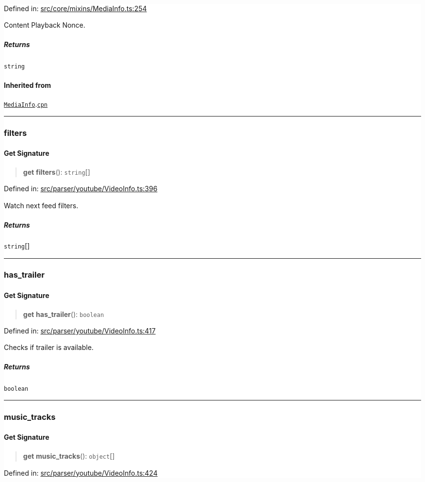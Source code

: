Defined in: [src/core/mixins/MediaInfo.ts:254](https://github.com/LuanRT/YouTube.js/blob/0733f60b57877f6b8b87dfd5cc6195b5085f5c09/src/core/mixins/MediaInfo.ts#L254)

Content Playback Nonce.

##### Returns

`string`

#### Inherited from

[`MediaInfo`](../../Mixins/classes/MediaInfo.md).[`cpn`](../../Mixins/classes/MediaInfo.md#cpn)

***

### filters

#### Get Signature

> **get** **filters**(): `string`[]

Defined in: [src/parser/youtube/VideoInfo.ts:396](https://github.com/LuanRT/YouTube.js/blob/0733f60b57877f6b8b87dfd5cc6195b5085f5c09/src/parser/youtube/VideoInfo.ts#L396)

Watch next feed filters.

##### Returns

`string`[]

***

### has\_trailer

#### Get Signature

> **get** **has\_trailer**(): `boolean`

Defined in: [src/parser/youtube/VideoInfo.ts:417](https://github.com/LuanRT/YouTube.js/blob/0733f60b57877f6b8b87dfd5cc6195b5085f5c09/src/parser/youtube/VideoInfo.ts#L417)

Checks if trailer is available.

##### Returns

`boolean`

***

### music\_tracks

#### Get Signature

> **get** **music\_tracks**(): `object`[]

Defined in: [src/parser/youtube/VideoInfo.ts:424](https://github.com/LuanRT/YouTube.js/blob/0733f60b57877f6b8b87dfd5cc6195b5085f5c09/src/parser/youtube/VideoInfo.ts#L424)
